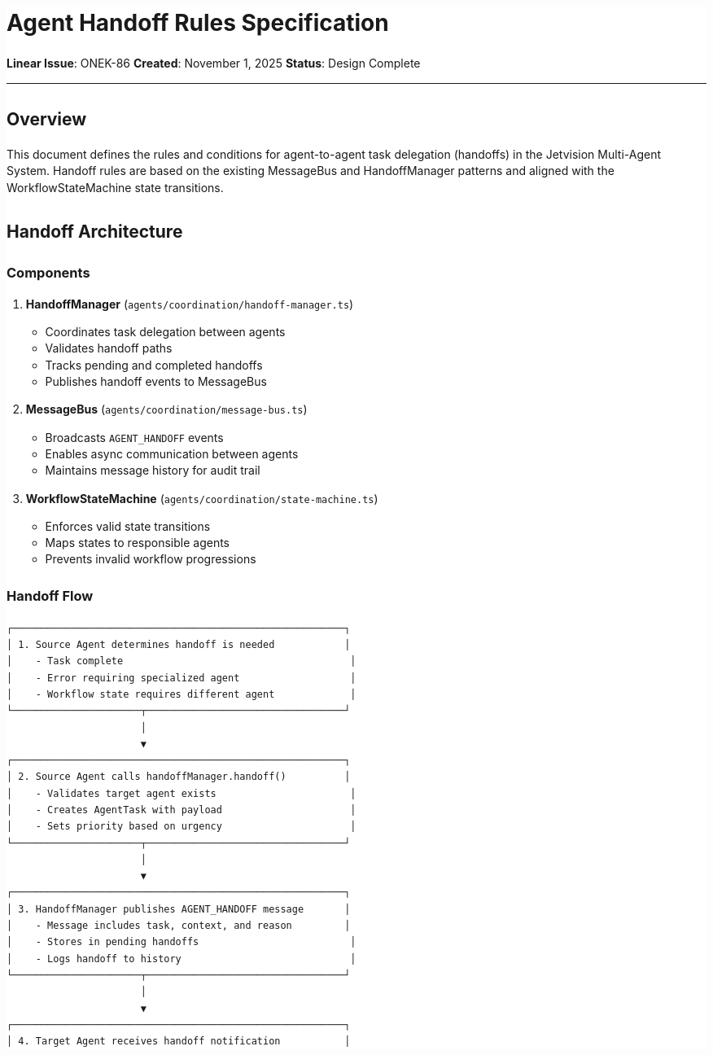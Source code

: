 # Agent Handoff Rules Specification

**Linear Issue**: ONEK-86
**Created**: November 1, 2025
**Status**: Design Complete

---

## Overview

This document defines the rules and conditions for agent-to-agent task delegation (handoffs) in the Jetvision Multi-Agent System. Handoff rules are based on the existing MessageBus and HandoffManager patterns and aligned with the WorkflowStateMachine state transitions.

## Handoff Architecture

### Components

1. **HandoffManager** (`agents/coordination/handoff-manager.ts`)
   - Coordinates task delegation between agents
   - Validates handoff paths
   - Tracks pending and completed handoffs
   - Publishes handoff events to MessageBus

2. **MessageBus** (`agents/coordination/message-bus.ts`)
   - Broadcasts `AGENT_HANDOFF` events
   - Enables async communication between agents
   - Maintains message history for audit trail

3. **WorkflowStateMachine** (`agents/coordination/state-machine.ts`)
   - Enforces valid state transitions
   - Maps states to responsible agents
   - Prevents invalid workflow progressions

### Handoff Flow

```
┌─────────────────────────────────────────────────────────┐
│ 1. Source Agent determines handoff is needed            │
│    - Task complete                                       │
│    - Error requiring specialized agent                   │
│    - Workflow state requires different agent             │
└──────────────────────┬──────────────────────────────────┘
                       │
                       ▼
┌─────────────────────────────────────────────────────────┐
│ 2. Source Agent calls handoffManager.handoff()          │
│    - Validates target agent exists                       │
│    - Creates AgentTask with payload                      │
│    - Sets priority based on urgency                      │
└──────────────────────┬──────────────────────────────────┘
                       │
                       ▼
┌─────────────────────────────────────────────────────────┐
│ 3. HandoffManager publishes AGENT_HANDOFF message       │
│    - Message includes task, context, and reason         │
│    - Stores in pending handoffs                          │
│    - Logs handoff to history                             │
└──────────────────────┬──────────────────────────────────┘
                       │
                       ▼
┌─────────────────────────────────────────────────────────┐
│ 4. Target Agent receives handoff notification           │
```